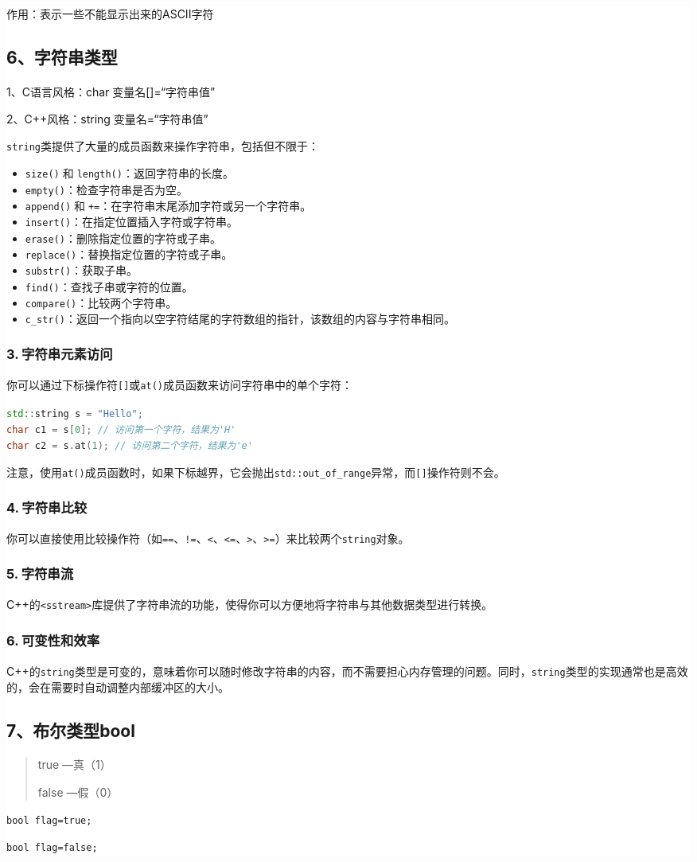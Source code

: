 作用：表示一些不能显示出来的ASCII字符

## 6、字符串类型

1、C语言风格：char 变量名[]=“字符串值”

2、C++风格：string 变量名=“字符串值”

`string`类提供了大量的成员函数来操作字符串，包括但不限于：

- `size()` 和 `length()`：返回字符串的长度。
- `empty()`：检查字符串是否为空。
- `append()` 和 `+=`：在字符串末尾添加字符或另一个字符串。
- `insert()`：在指定位置插入字符或字符串。
- `erase()`：删除指定位置的字符或子串。
- `replace()`：替换指定位置的字符或子串。
- `substr()`：获取子串。
- `find()`：查找子串或字符的位置。
- `compare()`：比较两个字符串。
- `c_str()`：返回一个指向以空字符结尾的字符数组的指针，该数组的内容与字符串相同。

### 3. 字符串元素访问

你可以通过下标操作符`[]`或`at()`成员函数来访问字符串中的单个字符：

```cpp
std::string s = "Hello";  
char c1 = s[0]; // 访问第一个字符，结果为'H'  
char c2 = s.at(1); // 访问第二个字符，结果为'e'
```

注意，使用`at()`成员函数时，如果下标越界，它会抛出`std::out_of_range`异常，而`[]`操作符则不会。

### 4. 字符串比较

你可以直接使用比较操作符（如`==`、`!=`、`<`、`<=`、`>`、`>=`）来比较两个`string`对象。

### 5. 字符串流

C++的`<sstream>`库提供了字符串流的功能，使得你可以方便地将字符串与其他数据类型进行转换。

### 6. 可变性和效率

C++的`string`类型是可变的，意味着你可以随时修改字符串的内容，而不需要担心内存管理的问题。同时，`string`类型的实现通常也是高效的，会在需要时自动调整内部缓冲区的大小。

## 7、布尔类型bool

> true —真（1）
>
> false —假（0）

`bool flag=true;`

`bool flag=false;`
